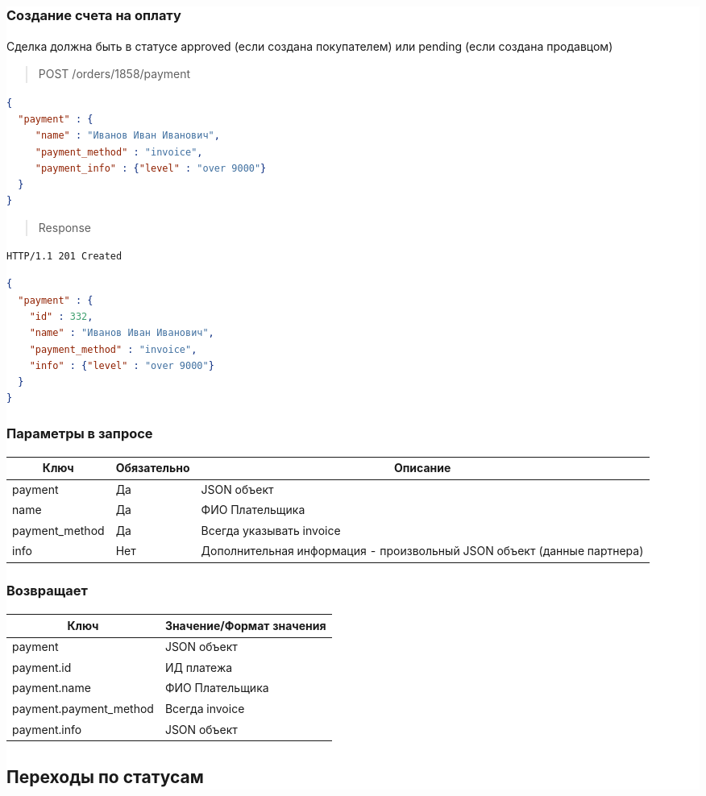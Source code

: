 ### Создание счета на оплату

<aside class="notice">
Сделка должна быть в статусе approved (если создана покупателем) или pending (если создана продавцом) 
</aside>

> POST /orders/1858/payment

```json
{
  "payment" : {
     "name" : "Иванов Иван Иванович",
     "payment_method" : "invoice",
     "payment_info" : {"level" : "over 9000"}
  }
}
```

> Response

```http
HTTP/1.1 201 Created
```
```json
{
  "payment" : {
    "id" : 332,
    "name" : "Иванов Иван Иванович",
    "payment_method" : "invoice",
    "info" : {"level" : "over 9000"}
  }
}
```
### Параметры в запросе

Ключ | Обязательно | Описание
--------- | ------- | -----------
payment |	Да |JSON объект
name | Да |	ФИО Плательщика
payment_method | Да |	Всегда указывать invoice
info | Нет |	Дополнительная информация - произвольный JSON объект (данные партнера)

### Возвращает

Ключ | Значение/Формат значения
--------- | -----------
payment | JSON объект
payment.id |	ИД платежа
payment.name |	ФИО Плательщика
payment.payment_method |	Всегда invoice
payment.info |	JSON объект

## Переходы по статусам
